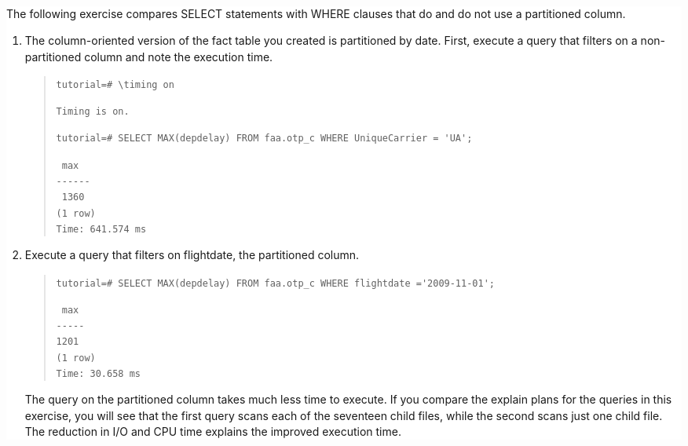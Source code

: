 
The following exercise compares SELECT statements with WHERE clauses that do and do not use a partitioned column.

1. The column-oriented version of the fact table you created is partitioned by date. First, execute a query that filters on a non-partitioned column and note the execution time.

   > `tutorial=# \timing on`
   >
   > ```
   > Timing is on.
   > ```
   >
   > `tutorial=# SELECT MAX(depdelay) FROM faa.otp_c WHERE UniqueCarrier = 'UA';`
   >
   > ```
   >  max
   > ------
   >  1360
   > (1 row)
   > Time: 641.574 ms
   > ```

2. Execute a query that filters on flightdate, the partitioned column.

   > `tutorial=# SELECT MAX(depdelay) FROM faa.otp_c WHERE flightdate ='2009-11-01';`
   >
   > ```
   >  max
   > -----
   > 1201
   > (1 row)
   > Time: 30.658 ms
   > ```

   The query on the partitioned column takes much less time to execute. If you compare the explain plans for the queries in this exercise, you will see that the first query scans each of the seventeen child files, while the second scans just one child file. The reduction in I/O and CPU time explains the improved execution time.